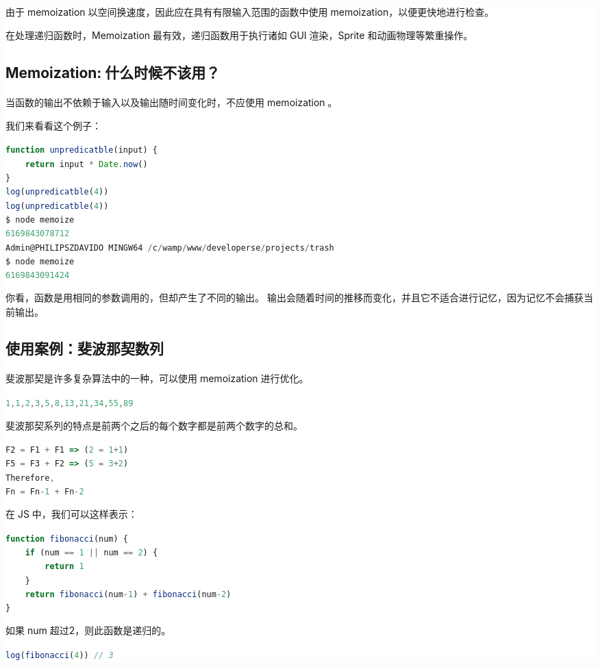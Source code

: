 由于 memoization 以空间换速度，因此应在具有有限输入范围的函数中使用 memoization，以便更快地进行检查。

在处理递归函数时，Memoization 最有效，递归函数用于执行诸如 GUI 渲染，Sprite 和动画物理等繁重操作。

## Memoization: 什么时候不该用？

当函数的输出不依赖于输入以及输出随时间变化时，不应使用 memoization 。

我们来看看这个例子：

```javascript
function unpredicatble(input) {
    return input * Date.now()
}
log(unpredicatble(4))
log(unpredicatble(4))
$ node memoize
6169843078712
Admin@PHILIPSZDAVIDO MINGW64 /c/wamp/www/developerse/projects/trash
$ node memoize
6169843091424
```

你看，函数是用相同的参数调用的，但却产生了不同的输出。 输出会随着时间的推移而变化，并且它不适合进行记忆，因为记忆不会捕获当前输出。

## 使用案例：斐波那契数列

斐波那契是许多复杂算法中的一种，可以使用 memoization 进行优化。

```javascript
1,1,2,3,5,8,13,21,34,55,89
```

斐波那契系列的特点是前两个之后的每个数字都是前两个数字的总和。

 ```javascript
F2 = F1 + F1 => (2 = 1+1)
F5 = F3 + F2 => (5 = 3+2)
Therefore,
Fn = Fn-1 + Fn-2
 ```

在 JS 中，我们可以这样表示：

```javascript
function fibonacci(num) {
    if (num == 1 || num == 2) {
        return 1
    }
    return fibonacci(num-1) + fibonacci(num-2)
}
```

如果 num 超过2，则此函数是递归的。

```javascript
log(fibonacci(4)) // 3
```
